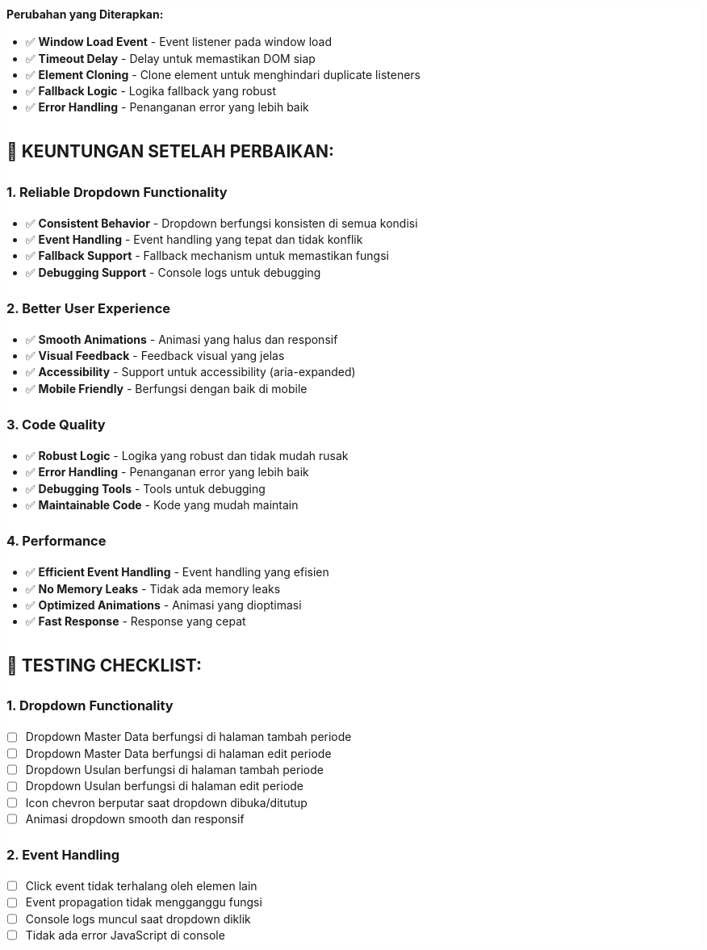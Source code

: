 **Perubahan yang Diterapkan:**
- ✅ **Window Load Event** - Event listener pada window load
- ✅ **Timeout Delay** - Delay untuk memastikan DOM siap
- ✅ **Element Cloning** - Clone element untuk menghindari duplicate listeners
- ✅ **Fallback Logic** - Logika fallback yang robust
- ✅ **Error Handling** - Penanganan error yang lebih baik

## 🎯 **KEUNTUNGAN SETELAH PERBAIKAN:**

### **1. Reliable Dropdown Functionality**
- ✅ **Consistent Behavior** - Dropdown berfungsi konsisten di semua kondisi
- ✅ **Event Handling** - Event handling yang tepat dan tidak konflik
- ✅ **Fallback Support** - Fallback mechanism untuk memastikan fungsi
- ✅ **Debugging Support** - Console logs untuk debugging

### **2. Better User Experience**
- ✅ **Smooth Animations** - Animasi yang halus dan responsif
- ✅ **Visual Feedback** - Feedback visual yang jelas
- ✅ **Accessibility** - Support untuk accessibility (aria-expanded)
- ✅ **Mobile Friendly** - Berfungsi dengan baik di mobile

### **3. Code Quality**
- ✅ **Robust Logic** - Logika yang robust dan tidak mudah rusak
- ✅ **Error Handling** - Penanganan error yang lebih baik
- ✅ **Debugging Tools** - Tools untuk debugging
- ✅ **Maintainable Code** - Kode yang mudah maintain

### **4. Performance**
- ✅ **Efficient Event Handling** - Event handling yang efisien
- ✅ **No Memory Leaks** - Tidak ada memory leaks
- ✅ **Optimized Animations** - Animasi yang dioptimasi
- ✅ **Fast Response** - Response yang cepat

## 🧪 **TESTING CHECKLIST:**

### **1. Dropdown Functionality**
- [ ] Dropdown Master Data berfungsi di halaman tambah periode
- [ ] Dropdown Master Data berfungsi di halaman edit periode
- [ ] Dropdown Usulan berfungsi di halaman tambah periode
- [ ] Dropdown Usulan berfungsi di halaman edit periode
- [ ] Icon chevron berputar saat dropdown dibuka/ditutup
- [ ] Animasi dropdown smooth dan responsif

### **2. Event Handling**
- [ ] Click event tidak terhalang oleh elemen lain
- [ ] Event propagation tidak mengganggu fungsi
- [ ] Console logs muncul saat dropdown diklik
- [ ] Tidak ada error JavaScript di console
